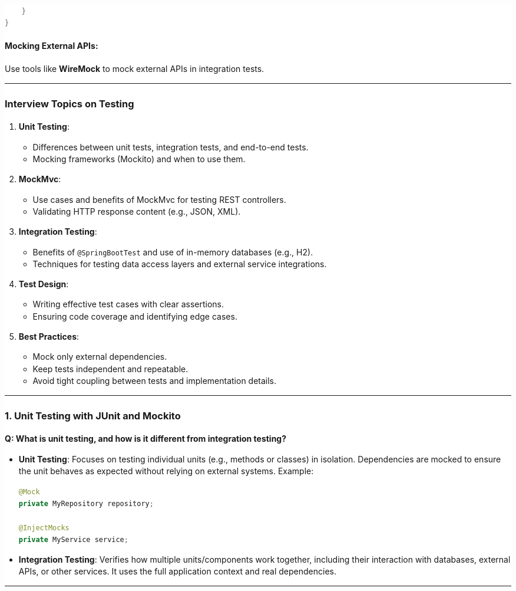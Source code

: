 ```java
    }
}
```

#### **Mocking External APIs**:
Use tools like **WireMock** to mock external APIs in integration tests.

---

### **Interview Topics on Testing**

1. **Unit Testing**:
   - Differences between unit tests, integration tests, and end-to-end tests.
   - Mocking frameworks (Mockito) and when to use them.

2. **MockMvc**:
   - Use cases and benefits of MockMvc for testing REST controllers.
   - Validating HTTP response content (e.g., JSON, XML).

3. **Integration Testing**:
   - Benefits of `@SpringBootTest` and use of in-memory databases (e.g., H2).
   - Techniques for testing data access layers and external service integrations.

4. **Test Design**:
   - Writing effective test cases with clear assertions.
   - Ensuring code coverage and identifying edge cases.

5. **Best Practices**:
   - Mock only external dependencies.
   - Keep tests independent and repeatable.
   - Avoid tight coupling between tests and implementation details.

---

### **1. Unit Testing with JUnit and Mockito**

**Q: What is unit testing, and how is it different from integration testing?**

- **Unit Testing**: Focuses on testing individual units (e.g., methods or classes) in isolation. Dependencies are mocked to ensure the unit behaves as expected without relying on external systems.
  Example:
  ```java
  @Mock
  private MyRepository repository;

  @InjectMocks
  private MyService service;
  ```

- **Integration Testing**: Verifies how multiple units/components work together, including their interaction with databases, external APIs, or other services. It uses the full application context and real dependencies.

---
